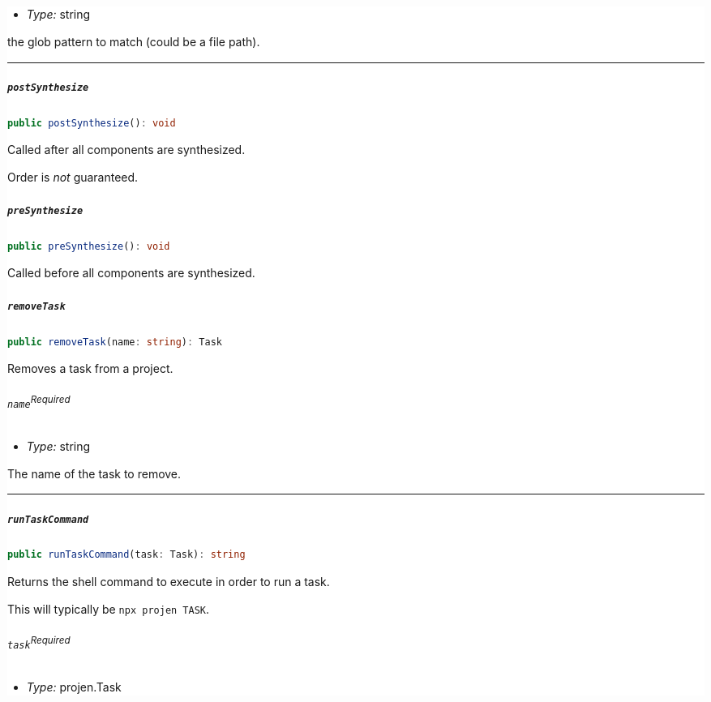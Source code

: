- *Type:* string

the glob pattern to match (could be a file path).

---

##### `postSynthesize` <a name="postSynthesize" id="projen.javascript.NodeProject.postSynthesize"></a>

```typescript
public postSynthesize(): void
```

Called after all components are synthesized.

Order is *not* guaranteed.

##### `preSynthesize` <a name="preSynthesize" id="projen.javascript.NodeProject.preSynthesize"></a>

```typescript
public preSynthesize(): void
```

Called before all components are synthesized.

##### `removeTask` <a name="removeTask" id="projen.javascript.NodeProject.removeTask"></a>

```typescript
public removeTask(name: string): Task
```

Removes a task from a project.

###### `name`<sup>Required</sup> <a name="name" id="projen.javascript.NodeProject.removeTask.parameter.name"></a>

- *Type:* string

The name of the task to remove.

---

##### `runTaskCommand` <a name="runTaskCommand" id="projen.javascript.NodeProject.runTaskCommand"></a>

```typescript
public runTaskCommand(task: Task): string
```

Returns the shell command to execute in order to run a task.

This will
typically be `npx projen TASK`.

###### `task`<sup>Required</sup> <a name="task" id="projen.javascript.NodeProject.runTaskCommand.parameter.task"></a>

- *Type:* projen.Task
